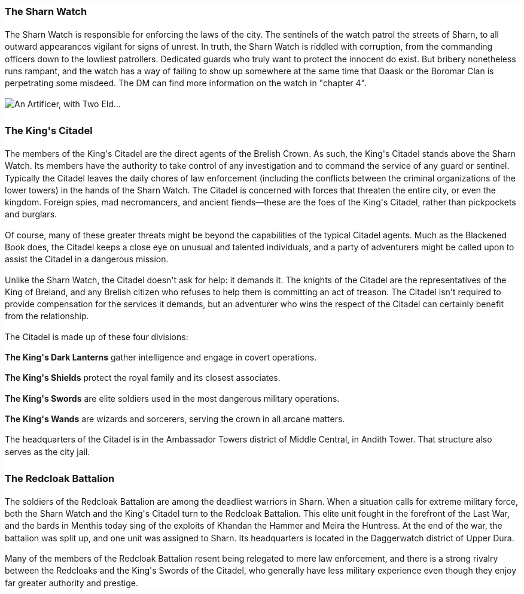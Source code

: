 ### The Sharn Watch

The Sharn Watch is responsible for enforcing the laws of the city. The sentinels of the watch patrol the streets of Sharn, to all outward appearances vigilant for signs of unrest. In truth, the Sharn Watch is riddled with corruption, from the commanding officers down to the lowliest patrollers. Dedicated guards who truly want to protect the innocent do exist. But bribery nonetheless runs rampant, and the watch has a way of failing to show up somewhere at the same time that Daask or the Boromar Clan is perpetrating some misdeed. The DM can find more information on the watch in "chapter 4".

![An Artificer, with Two Eld...](https://raw.githubusercontent.com/5etools-mirror-3/5etools-img/main/book/ERLW/103-3-08.webp#center "An Artificer, with Two Eldritch Cannons, Spies on a Member of the Sharn Watch")

### The King's Citadel

The members of the King's Citadel are the direct agents of the Brelish Crown. As such, the King's Citadel stands above the Sharn Watch. Its members have the authority to take control of any investigation and to command the service of any guard or sentinel. Typically the Citadel leaves the daily chores of law enforcement (including the conflicts between the criminal organizations of the lower towers) in the hands of the Sharn Watch. The Citadel is concerned with forces that threaten the entire city, or even the kingdom. Foreign spies, mad necromancers, and ancient fiends—these are the foes of the King's Citadel, rather than pickpockets and burglars.

Of course, many of these greater threats might be beyond the capabilities of the typical Citadel agents. Much as the Blackened Book does, the Citadel keeps a close eye on unusual and talented individuals, and a party of adventurers might be called upon to assist the Citadel in a dangerous mission.

Unlike the Sharn Watch, the Citadel doesn't ask for help: it demands it. The knights of the Citadel are the representatives of the King of Breland, and any Brelish citizen who refuses to help them is committing an act of treason. The Citadel isn't required to provide compensation for the services it demands, but an adventurer who wins the respect of the Citadel can certainly benefit from the relationship.

The Citadel is made up of these four divisions:

**The King's Dark Lanterns** gather intelligence and engage in covert operations.

**The King's Shields** protect the royal family and its closest associates.

**The King's Swords** are elite soldiers used in the most dangerous military operations.

**The King's Wands** are wizards and sorcerers, serving the crown in all arcane matters.

The headquarters of the Citadel is in the Ambassador Towers district of Middle Central, in Andith Tower. That structure also serves as the city jail.

### The Redcloak Battalion

The soldiers of the Redcloak Battalion are among the deadliest warriors in Sharn. When a situation calls for extreme military force, both the Sharn Watch and the King's Citadel turn to the Redcloak Battalion. This elite unit fought in the forefront of the Last War, and the bards in Menthis today sing of the exploits of Khandan the Hammer and Meira the Huntress. At the end of the war, the battalion was split up, and one unit was assigned to Sharn. Its headquarters is located in the Daggerwatch district of Upper Dura.

Many of the members of the Redcloak Battalion resent being relegated to mere law enforcement, and there is a strong rivalry between the Redcloaks and the King's Swords of the Citadel, who generally have less military experience even though they enjoy far greater authority and prestige.
